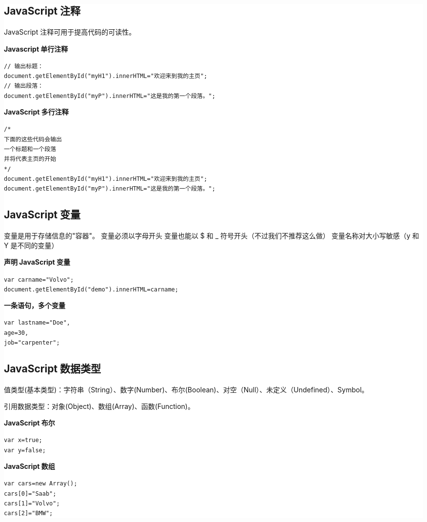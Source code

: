 ## JavaScript 注释
JavaScript 注释可用于提高代码的可读性。

**Javascript 单行注释**
```
// 输出标题：
document.getElementById("myH1").innerHTML="欢迎来到我的主页";
// 输出段落：
document.getElementById("myP").innerHTML="这是我的第一个段落。";
```

**JavaScript 多行注释**
```
/*
下面的这些代码会输出
一个标题和一个段落
并将代表主页的开始
*/
document.getElementById("myH1").innerHTML="欢迎来到我的主页";
document.getElementById("myP").innerHTML="这是我的第一个段落。";
```

## JavaScript 变量
变量是用于存储信息的"容器"。
变量必须以字母开头
变量也能以 $ 和 _ 符号开头（不过我们不推荐这么做）
变量名称对大小写敏感（y 和 Y 是不同的变量）

**声明 JavaScript 变量**
```
var carname="Volvo";
document.getElementById("demo").innerHTML=carname;
```

**一条语句，多个变量**
```
var lastname="Doe",
age=30,
job="carpenter";
```

## JavaScript 数据类型
值类型(基本类型)：字符串（String）、数字(Number)、布尔(Boolean)、对空（Null）、未定义（Undefined）、Symbol。

引用数据类型：对象(Object)、数组(Array)、函数(Function)。

**JavaScript 布尔**
```
var x=true;
var y=false;
```

**JavaScript 数组**
```
var cars=new Array();
cars[0]="Saab";
cars[1]="Volvo";
cars[2]="BMW";
```
